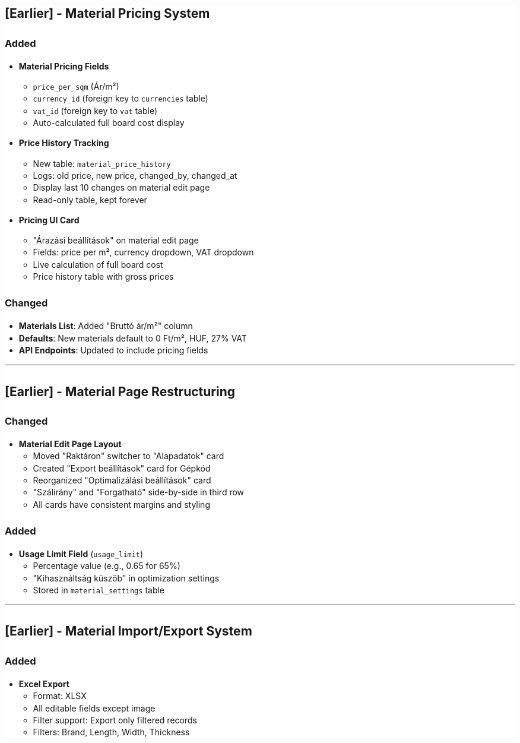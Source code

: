
## [Earlier] - Material Pricing System

### Added
- **Material Pricing Fields**
  - `price_per_sqm` (Ár/m²)
  - `currency_id` (foreign key to `currencies` table)
  - `vat_id` (foreign key to `vat` table)
  - Auto-calculated full board cost display
  
- **Price History Tracking**
  - New table: `material_price_history`
  - Logs: old price, new price, changed_by, changed_at
  - Display last 10 changes on material edit page
  - Read-only table, kept forever
  
- **Pricing UI Card**
  - "Árazási beállítások" on material edit page
  - Fields: price per m², currency dropdown, VAT dropdown
  - Live calculation of full board cost
  - Price history table with gross prices
  
### Changed
- **Materials List**: Added "Bruttó ár/m²" column
- **Defaults**: New materials default to 0 Ft/m², HUF, 27% VAT
- **API Endpoints**: Updated to include pricing fields

---

## [Earlier] - Material Page Restructuring

### Changed
- **Material Edit Page Layout**
  - Moved "Raktáron" switcher to "Alapadatok" card
  - Created "Export beállítások" card for Gépkód
  - Reorganized "Optimalizálási beállítások" card
  - "Szálirány" and "Forgatható" side-by-side in third row
  - All cards have consistent margins and styling

### Added
- **Usage Limit Field** (`usage_limit`)
  - Percentage value (e.g., 0.65 for 65%)
  - "Kihasználtság küszöb" in optimization settings
  - Stored in `material_settings` table

---

## [Earlier] - Material Import/Export System

### Added
- **Excel Export**
  - Format: XLSX
  - All editable fields except image
  - Filter support: Export only filtered records
  - Filters: Brand, Length, Width, Thickness
  